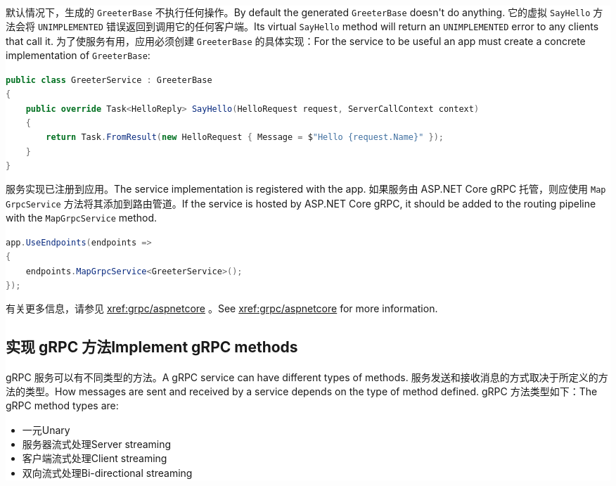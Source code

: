 <span data-ttu-id="e9db1-120">默认情况下，生成的 `GreeterBase` 不执行任何操作。</span><span class="sxs-lookup"><span data-stu-id="e9db1-120">By default the generated `GreeterBase` doesn't do anything.</span></span> <span data-ttu-id="e9db1-121">它的虚拟 `SayHello` 方法会将 `UNIMPLEMENTED` 错误返回到调用它的任何客户端。</span><span class="sxs-lookup"><span data-stu-id="e9db1-121">Its virtual `SayHello` method will return an `UNIMPLEMENTED` error to any clients that call it.</span></span> <span data-ttu-id="e9db1-122">为了使服务有用，应用必须创建 `GreeterBase` 的具体实现：</span><span class="sxs-lookup"><span data-stu-id="e9db1-122">For the service to be useful an app must create a concrete implementation of `GreeterBase`:</span></span>

```csharp
public class GreeterService : GreeterBase
{
    public override Task<HelloReply> SayHello(HelloRequest request, ServerCallContext context)
    {
        return Task.FromResult(new HelloRequest { Message = $"Hello {request.Name}" });
    }
}
```

<span data-ttu-id="e9db1-123">服务实现已注册到应用。</span><span class="sxs-lookup"><span data-stu-id="e9db1-123">The service implementation is registered with the app.</span></span> <span data-ttu-id="e9db1-124">如果服务由 ASP.NET Core gRPC 托管，则应使用 `MapGrpcService` 方法将其添加到路由管道。</span><span class="sxs-lookup"><span data-stu-id="e9db1-124">If the service is hosted by ASP.NET Core gRPC, it should be added to the routing pipeline with the `MapGrpcService` method.</span></span>

```csharp
app.UseEndpoints(endpoints =>
{
    endpoints.MapGrpcService<GreeterService>();
});
```

<span data-ttu-id="e9db1-125">有关更多信息，请参见 <xref:grpc/aspnetcore> 。</span><span class="sxs-lookup"><span data-stu-id="e9db1-125">See <xref:grpc/aspnetcore> for more information.</span></span>

## <a name="implement-grpc-methods"></a><span data-ttu-id="e9db1-126">实现 gRPC 方法</span><span class="sxs-lookup"><span data-stu-id="e9db1-126">Implement gRPC methods</span></span>

<span data-ttu-id="e9db1-127">gRPC 服务可以有不同类型的方法。</span><span class="sxs-lookup"><span data-stu-id="e9db1-127">A gRPC service can have different types of methods.</span></span> <span data-ttu-id="e9db1-128">服务发送和接收消息的方式取决于所定义的方法的类型。</span><span class="sxs-lookup"><span data-stu-id="e9db1-128">How messages are sent and received by a service depends on the type of method defined.</span></span> <span data-ttu-id="e9db1-129">gRPC 方法类型如下：</span><span class="sxs-lookup"><span data-stu-id="e9db1-129">The gRPC method types are:</span></span>

* <span data-ttu-id="e9db1-130">一元</span><span class="sxs-lookup"><span data-stu-id="e9db1-130">Unary</span></span>
* <span data-ttu-id="e9db1-131">服务器流式处理</span><span class="sxs-lookup"><span data-stu-id="e9db1-131">Server streaming</span></span>
* <span data-ttu-id="e9db1-132">客户端流式处理</span><span class="sxs-lookup"><span data-stu-id="e9db1-132">Client streaming</span></span>
* <span data-ttu-id="e9db1-133">双向流式处理</span><span class="sxs-lookup"><span data-stu-id="e9db1-133">Bi-directional streaming</span></span>

